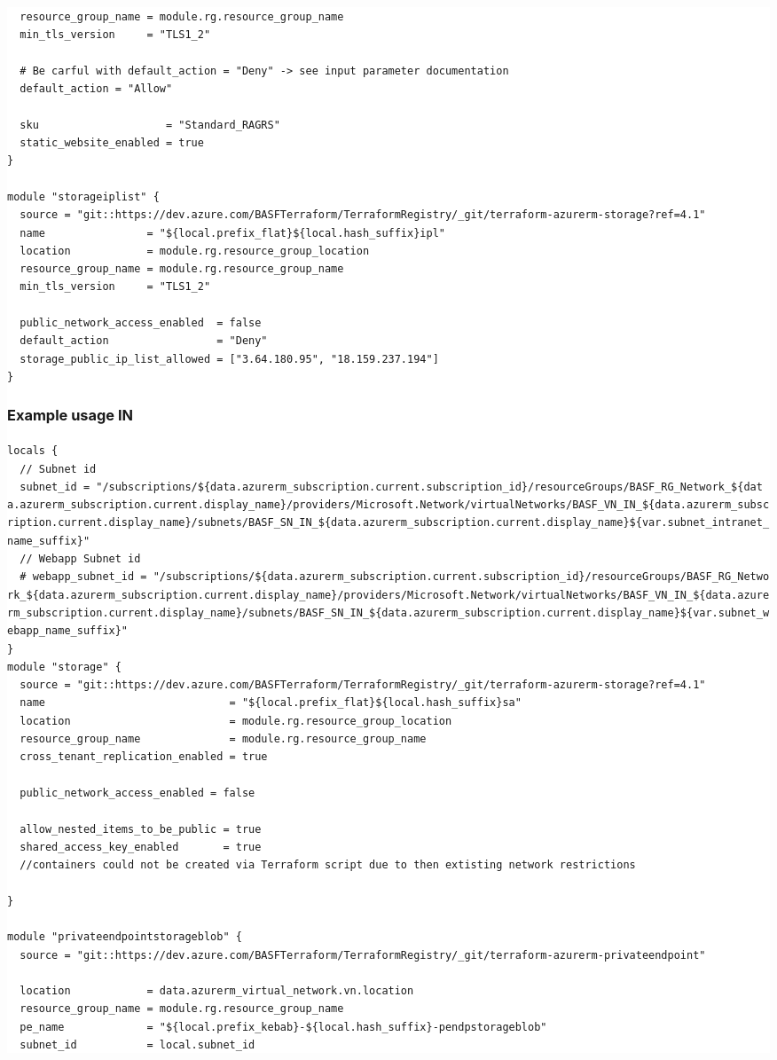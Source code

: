 ```hcl
  resource_group_name = module.rg.resource_group_name
  min_tls_version     = "TLS1_2"

  # Be carful with default_action = "Deny" -> see input parameter documentation
  default_action = "Allow"

  sku                    = "Standard_RAGRS"
  static_website_enabled = true
}

module "storageiplist" {
  source = "git::https://dev.azure.com/BASFTerraform/TerraformRegistry/_git/terraform-azurerm-storage?ref=4.1" 
  name                = "${local.prefix_flat}${local.hash_suffix}ipl"
  location            = module.rg.resource_group_location
  resource_group_name = module.rg.resource_group_name
  min_tls_version     = "TLS1_2"

  public_network_access_enabled  = false
  default_action                 = "Deny"
  storage_public_ip_list_allowed = ["3.64.180.95", "18.159.237.194"]
}
```

### Example usage IN  

```hcl
locals {
  // Subnet id
  subnet_id = "/subscriptions/${data.azurerm_subscription.current.subscription_id}/resourceGroups/BASF_RG_Network_${data.azurerm_subscription.current.display_name}/providers/Microsoft.Network/virtualNetworks/BASF_VN_IN_${data.azurerm_subscription.current.display_name}/subnets/BASF_SN_IN_${data.azurerm_subscription.current.display_name}${var.subnet_intranet_name_suffix}"
  // Webapp Subnet id
  # webapp_subnet_id = "/subscriptions/${data.azurerm_subscription.current.subscription_id}/resourceGroups/BASF_RG_Network_${data.azurerm_subscription.current.display_name}/providers/Microsoft.Network/virtualNetworks/BASF_VN_IN_${data.azurerm_subscription.current.display_name}/subnets/BASF_SN_IN_${data.azurerm_subscription.current.display_name}${var.subnet_webapp_name_suffix}"
}
module "storage" {
  source = "git::https://dev.azure.com/BASFTerraform/TerraformRegistry/_git/terraform-azurerm-storage?ref=4.1" 
  name                             = "${local.prefix_flat}${local.hash_suffix}sa"
  location                         = module.rg.resource_group_location
  resource_group_name              = module.rg.resource_group_name
  cross_tenant_replication_enabled = true

  public_network_access_enabled = false

  allow_nested_items_to_be_public = true
  shared_access_key_enabled       = true
  //containers could not be created via Terraform script due to then extisting network restrictions

}

module "privateendpointstorageblob" {
  source = "git::https://dev.azure.com/BASFTerraform/TerraformRegistry/_git/terraform-azurerm-privateendpoint"

  location            = data.azurerm_virtual_network.vn.location
  resource_group_name = module.rg.resource_group_name
  pe_name             = "${local.prefix_kebab}-${local.hash_suffix}-pendpstorageblob"
  subnet_id           = local.subnet_id
```

[homepage]: http://contributor-covenant.org
[version]: http://contributor-covenant.org/version/1/4/